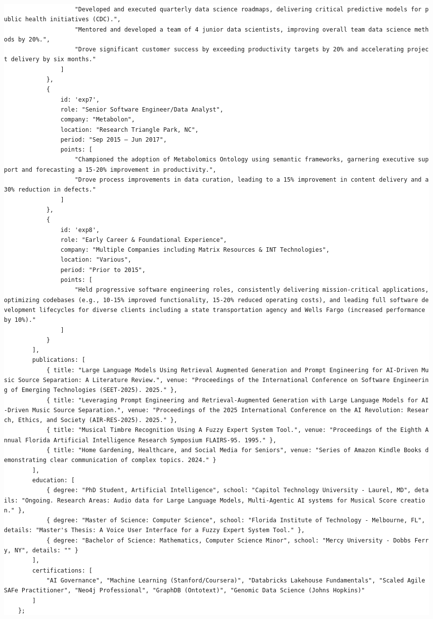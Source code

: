                         "Developed and executed quarterly data science roadmaps, delivering critical predictive models for public health initiatives (CDC).",
                        "Mentored and developed a team of 4 junior data scientists, improving overall team data science methods by 20%.",
                        "Drove significant customer success by exceeding productivity targets by 20% and accelerating project delivery by six months."
                    ]
                },
                {
                    id: 'exp7',
                    role: "Senior Software Engineer/Data Analyst",
                    company: "Metabolon",
                    location: "Research Triangle Park, NC",
                    period: "Sep 2015 – Jun 2017",
                    points: [
                        "Championed the adoption of Metabolomics Ontology using semantic frameworks, garnering executive support and forecasting a 15-20% improvement in productivity.",
                        "Drove process improvements in data curation, leading to a 15% improvement in content delivery and a 30% reduction in defects."
                    ]
                },
                {
                    id: 'exp8',
                    role: "Early Career & Foundational Experience",
                    company: "Multiple Companies including Matrix Resources & INT Technologies",
                    location: "Various",
                    period: "Prior to 2015",
                    points: [
                        "Held progressive software engineering roles, consistently delivering mission-critical applications, optimizing codebases (e.g., 10-15% improved functionality, 15-20% reduced operating costs), and leading full software development lifecycles for diverse clients including a state transportation agency and Wells Fargo (increased performance by 10%)."
                    ]
                }
            ],
            publications: [
                { title: "Large Language Models Using Retrieval Augmented Generation and Prompt Engineering for AI-Driven Music Source Separation: A Literature Review.", venue: "Proceedings of the International Conference on Software Engineering of Emerging Technologies (SEET-2025). 2025." },
                { title: "Leveraging Prompt Engineering and Retrieval-Augmented Generation with Large Language Models for AI-Driven Music Source Separation.", venue: "Proceedings of the 2025 International Conference on the AI Revolution: Research, Ethics, and Society (AIR-RES-2025). 2025." },
                { title: "Musical Timbre Recognition Using A Fuzzy Expert System Tool.", venue: "Proceedings of the Eighth Annual Florida Artificial Intelligence Research Symposium FLAIRS-95. 1995." },
                { title: "Home Gardening, Healthcare, and Social Media for Seniors", venue: "Series of Amazon Kindle Books demonstrating clear communication of complex topics. 2024." }
            ],
            education: [
                { degree: "PhD Student, Artificial Intelligence", school: "Capitol Technology University - Laurel, MD", details: "Ongoing. Research Areas: Audio data for Large Language Models, Multi-Agentic AI systems for Musical Score creation." },
                { degree: "Master of Science: Computer Science", school: "Florida Institute of Technology - Melbourne, FL", details: "Master's Thesis: A Voice User Interface for a Fuzzy Expert System Tool." },
                { degree: "Bachelor of Science: Mathematics, Computer Science Minor", school: "Mercy University - Dobbs Ferry, NY", details: "" }
            ],
            certifications: [
                "AI Governance", "Machine Learning (Stanford/Coursera)", "Databricks Lakehouse Fundamentals", "Scaled Agile SAFe Practitioner", "Neo4j Professional", "GraphDB (Ontotext)", "Genomic Data Science (Johns Hopkins)"
            ]
        };
